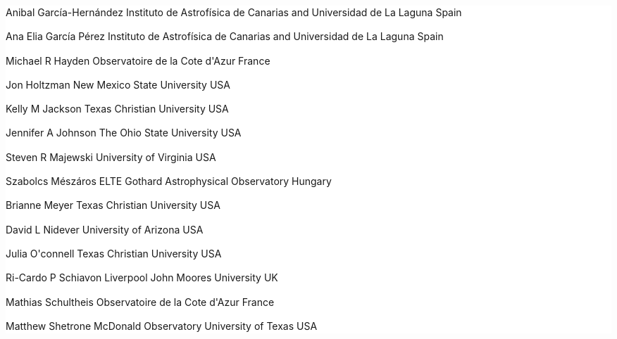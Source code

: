 Anibal García-Hernández 
Instituto de Astrofísica de Canarias and Universidad de La Laguna
Spain

Ana Elia García Pérez 
Instituto de Astrofísica de Canarias and Universidad de La Laguna
Spain

Michael R Hayden 
Observatoire de la Cote d'Azur
France

Jon Holtzman 
New Mexico State University
USA

Kelly M Jackson 
Texas Christian University
USA

Jennifer A Johnson 
The Ohio State University
USA

Steven R Majewski 
University of Virginia
USA

Szabolcs Mészáros 
ELTE Gothard Astrophysical Observatory
Hungary

Brianne Meyer 
Texas Christian University
USA

David L Nidever 
University of Arizona
USA

Julia O&apos;connell 
Texas Christian University
USA

Ri-Cardo P Schiavon 
Liverpool John Moores University
UK

Mathias Schultheis 
Observatoire de la Cote d'Azur
France

Matthew Shetrone 
McDonald Observatory
University of Texas
USA
